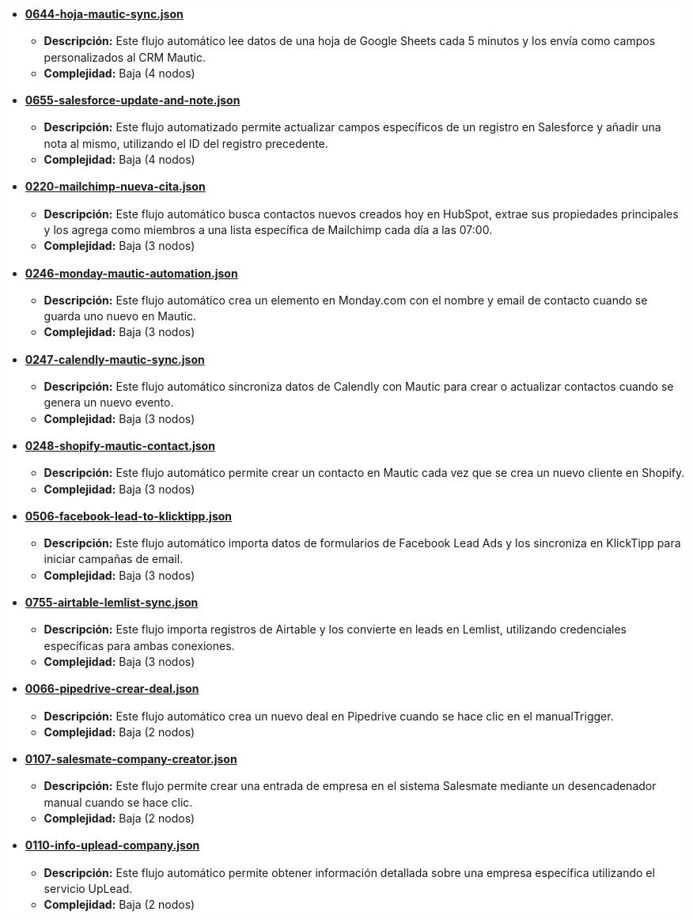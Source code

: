 - **[0644-hoja-mautic-sync.json](workflows/0644-hoja-mautic-sync.json)**
  - **Descripción:** Este flujo automático lee datos de una hoja de Google Sheets cada 5 minutos y los envía como campos personalizados al CRM Mautic.
  - **Complejidad:** Baja (4 nodos)

- **[0655-salesforce-update-and-note.json](workflows/0655-salesforce-update-and-note.json)**
  - **Descripción:** Este flujo automatizado permite actualizar campos específicos de un registro en Salesforce y añadir una nota al mismo, utilizando el ID del registro precedente.
  - **Complejidad:** Baja (4 nodos)

- **[0220-mailchimp-nueva-cita.json](workflows/0220-mailchimp-nueva-cita.json)**
  - **Descripción:** Este flujo automático busca contactos nuevos creados hoy en HubSpot, extrae sus propiedades principales y los agrega como miembros a una lista específica de Mailchimp cada día a las 07:00.
  - **Complejidad:** Baja (3 nodos)

- **[0246-monday-mautic-automation.json](workflows/0246-monday-mautic-automation.json)**
  - **Descripción:** Este flujo automático crea un elemento en Monday.com con el nombre y email de contacto cuando se guarda uno nuevo en Mautic.
  - **Complejidad:** Baja (3 nodos)

- **[0247-calendly-mautic-sync.json](workflows/0247-calendly-mautic-sync.json)**
  - **Descripción:** Este flujo automático sincroniza datos de Calendly con Mautic para crear o actualizar contactos cuando se genera un nuevo evento.
  - **Complejidad:** Baja (3 nodos)

- **[0248-shopify-mautic-contact.json](workflows/0248-shopify-mautic-contact.json)**
  - **Descripción:** Este flujo automático permite crear un contacto en Mautic cada vez que se crea un nuevo cliente en Shopify.
  - **Complejidad:** Baja (3 nodos)

- **[0506-facebook-lead-to-klicktipp.json](workflows/0506-facebook-lead-to-klicktipp.json)**
  - **Descripción:** Este flujo automático importa datos de formularios de Facebook Lead Ads y los sincroniza en KlickTipp para iniciar campañas de email.
  - **Complejidad:** Baja (3 nodos)

- **[0755-airtable-lemlist-sync.json](workflows/0755-airtable-lemlist-sync.json)**
  - **Descripción:** Este flujo importa registros de Airtable y los convierte en leads en Lemlist, utilizando credenciales específicas para ambas conexiones.
  - **Complejidad:** Baja (3 nodos)

- **[0066-pipedrive-crear-deal.json](workflows/0066-pipedrive-crear-deal.json)**
  - **Descripción:** Este flujo automático crea un nuevo deal en Pipedrive cuando se hace clic en el manualTrigger.
  - **Complejidad:** Baja (2 nodos)

- **[0107-salesmate-company-creator.json](workflows/0107-salesmate-company-creator.json)**
  - **Descripción:** Este flujo permite crear una entrada de empresa en el sistema Salesmate mediante un desencadenador manual cuando se hace clic.
  - **Complejidad:** Baja (2 nodos)

- **[0110-info-uplead-company.json](workflows/0110-info-uplead-company.json)**
  - **Descripción:** Este flujo automático permite obtener información detallada sobre una empresa específica utilizando el servicio UpLead.
  - **Complejidad:** Baja (2 nodos)
